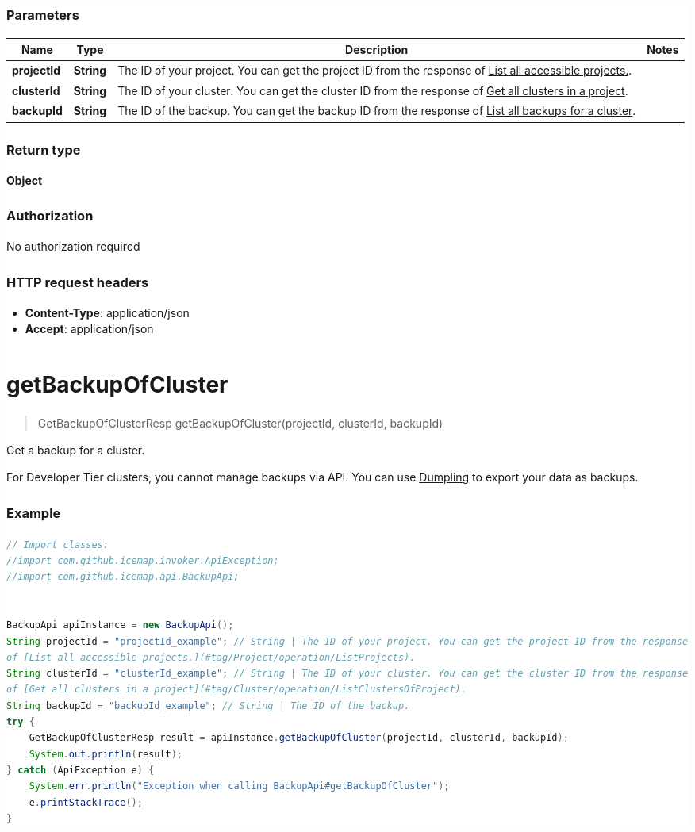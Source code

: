 ### Parameters

Name | Type | Description  | Notes
------------- | ------------- | ------------- | -------------
 **projectId** | **String**| The ID of your project. You can get the project ID from the response of [List all accessible projects.](#tag/Project/operation/ListProjects). |
 **clusterId** | **String**| The ID of your cluster. You can get the cluster ID from the response of [Get all clusters in a project](#tag/Cluster/operation/ListClustersOfProject). |
 **backupId** | **String**| The ID of the backup. You can get the backup ID from the response of [List all backups for a cluster](#tag/Project/operation/ListBackUpOfCluster). |

### Return type

**Object**

### Authorization

No authorization required

### HTTP request headers

 - **Content-Type**: application/json
 - **Accept**: application/json

<a name="getBackupOfCluster"></a>
# **getBackupOfCluster**
> GetBackupOfClusterResp getBackupOfCluster(projectId, clusterId, backupId)

Get a backup for a cluster.

For Developer Tier clusters, you cannot manage backups via API. You can use [Dumpling](https://docs.pingcap.com/tidb/stable/dumpling-overview) to export your data as backups.

### Example
```java
// Import classes:
//import com.github.icemap.invoker.ApiException;
//import com.github.icemap.api.BackupApi;


BackupApi apiInstance = new BackupApi();
String projectId = "projectId_example"; // String | The ID of your project. You can get the project ID from the response of [List all accessible projects.](#tag/Project/operation/ListProjects).
String clusterId = "clusterId_example"; // String | The ID of your cluster. You can get the cluster ID from the response of [Get all clusters in a project](#tag/Cluster/operation/ListClustersOfProject).
String backupId = "backupId_example"; // String | The ID of the backup.
try {
    GetBackupOfClusterResp result = apiInstance.getBackupOfCluster(projectId, clusterId, backupId);
    System.out.println(result);
} catch (ApiException e) {
    System.err.println("Exception when calling BackupApi#getBackupOfCluster");
    e.printStackTrace();
}
```
